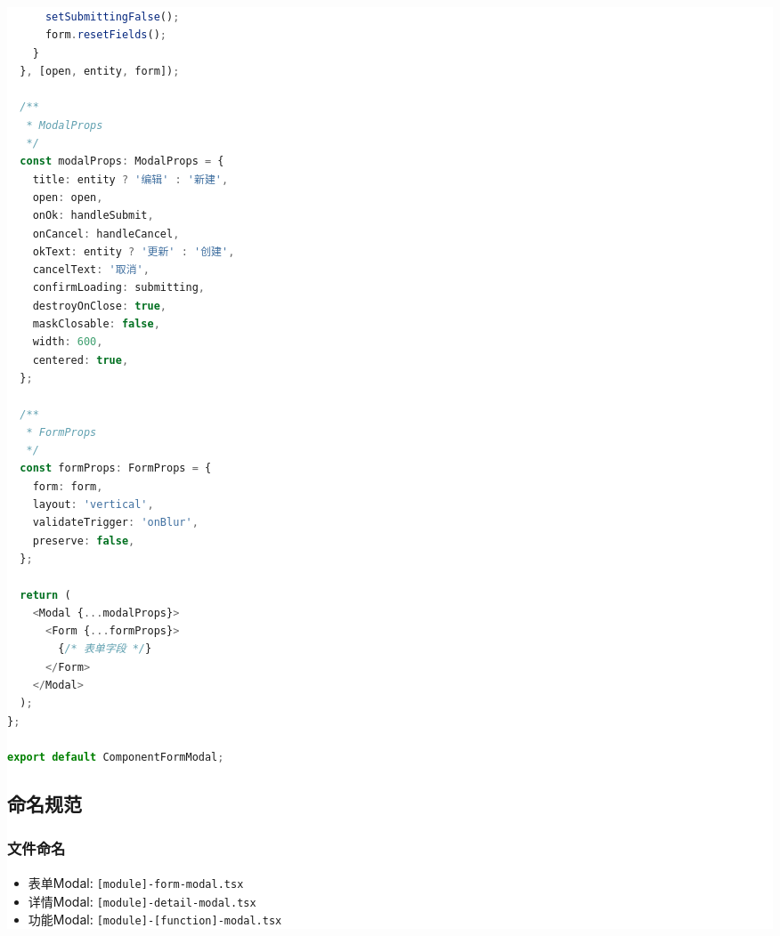 ```typescript
      setSubmittingFalse();
      form.resetFields();
    }
  }, [open, entity, form]);

  /**
   * ModalProps
   */
  const modalProps: ModalProps = {
    title: entity ? '编辑' : '新建',
    open: open,
    onOk: handleSubmit,
    onCancel: handleCancel,
    okText: entity ? '更新' : '创建',
    cancelText: '取消',
    confirmLoading: submitting,
    destroyOnClose: true,
    maskClosable: false,
    width: 600,
    centered: true,
  };

  /**
   * FormProps
   */
  const formProps: FormProps = {
    form: form,
    layout: 'vertical',
    validateTrigger: 'onBlur',
    preserve: false,
  };

  return (
    <Modal {...modalProps}>
      <Form {...formProps}>
        {/* 表单字段 */}
      </Form>
    </Modal>
  );
};

export default ComponentFormModal;
```

## 命名规范

### 文件命名

- 表单Modal: `[module]-form-modal.tsx`
- 详情Modal: `[module]-detail-modal.tsx`
- 功能Modal: `[module]-[function]-modal.tsx`
